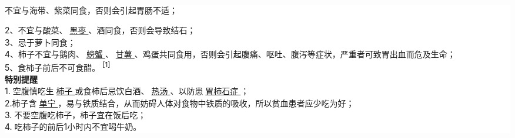   不宜与海带、紫菜同食，否则会引起胃肠不适；
 </div>
 <div class="para" label-module="para">
  2、不宜与酸菜、
  <a href="/item/%E9%BB%91%E6%9E%A3" target="_blank">
   黑枣
  </a>
  、酒同食，否则会导致结石；
 </div>
 <div class="para" label-module="para">
  3、忌于萝卜同食；
 </div>
 <div class="para" label-module="para">
  4、柿子不宜与鹅肉、
  <a href="/item/%E8%9E%83%E8%9F%B9" target="_blank">
   螃蟹
  </a>
  、
  <a href="/item/%E7%94%98%E8%96%AF" target="_blank">
   甘薯
  </a>
  、鸡蛋共同食用，否则会引起腹痛、呕吐、腹泻等症状，严重者可致胃出血而危及生命；
 </div>
 <div class="para" label-module="para">
  5、食柿子前后不可食醋。
  <sup class="sup--normal" data-ctrmap=":1," data-sup="1">
   [1]
  </sup>
  <a class="sup-anchor" name="ref_[1]_84022">
  </a>
 </div>
 <div class="para" label-module="para">
  <b>
   特别提醒
  </b>
 </div>
 <div class="para" label-module="para">
  1. 空腹慎吃生
  <a href="/item/%E6%9F%BF%E5%AD%90" target="_blank">
   柿子
  </a>
  或食柿后忌饮白酒、
  <a href="/item/%E7%83%AD%E6%B1%A4" target="_blank">
   热汤
  </a>
  、以防患
  <a href="/item/%E8%83%83%E6%9F%BF%E7%9F%B3%E7%97%87" target="_blank">
   胃柿石症
  </a>
  ；
 </div>
 <div class="para" label-module="para">
  2.柿子含
  <a href="/item/%E5%8D%95%E5%AE%81" target="_blank">
   单宁
  </a>
  ，易与铁质结合，从而妨碍人体对食物中铁质的吸收，所以贫血患者应少吃为好；
 </div>
 <div class="para" label-module="para">
  3. 不要空腹吃柿子，柿子宜在饭后吃；
 </div>
 <div class="para" label-module="para">
  4. 吃柿子的前后1小时内不宜喝牛奶。
 </div>